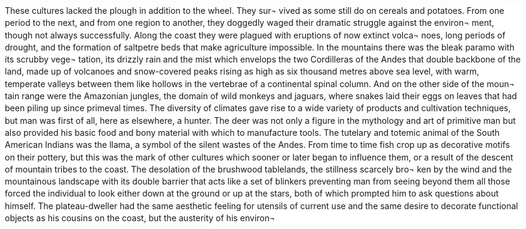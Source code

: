 These cultures lacked the plough
in addition to the wheel. They sur¬
vived as some still do on cereals
and potatoes. From one period to
the next, and from one region to
another, they doggedly waged their
dramatic struggle against the environ¬
ment, though not always successfully.
Along the coast they were plagued
with eruptions of now extinct volca¬
noes, long periods of drought, and
the formation of saltpetre beds that
make agriculture impossible.
In the mountains there was the
bleak paramo with its scrubby vege¬
tation, its drizzly rain and the mist
which envelops the two Cordilleras of
the Andes that double backbone of
the land, made up of volcanoes and
snow-covered peaks rising as high as
six thousand metres above sea level,
with warm, temperate valleys between
them like hollows in the vertebrae of
a continental spinal column.
And on the other side of the moun¬
tain range were the Amazonian
jungles, the domain of wild monkeys
and jaguars, where snakes laid their
eggs on leaves that had been piling
up since primeval times.
The diversity of climates gave rise
to a wide variety of products and
cultivation techniques, but man was
first of all, here as elsewhere, a
hunter. The deer was not only a
figure in the mythology and art of
primitive man but also provided his
basic food and bony material with
which to manufacture tools.
The tutelary and totemic animal of
the South American Indians was
the llama, a symbol of the silent
wastes of the Andes. From time to
time fish crop up as decorative motifs
on their pottery, but this was the mark
of other cultures which sooner or
later began to influence them, or a
result of the descent of mountain
tribes to the coast.
The desolation of the brushwood
tablelands, the stillness scarcely bro¬
ken by the wind and the mountainous
landscape with its double barrier that
acts like a set of blinkers preventing
man from seeing beyond them all
those forced the individual to look
either down at the ground or up at
the stars, both of which prompted him
to ask questions about himself.
The plateau-dweller had the same
aesthetic feeling for utensils of current
use and the same desire to decorate
functional objects as his cousins on the
coast, but the austerity of his environ¬